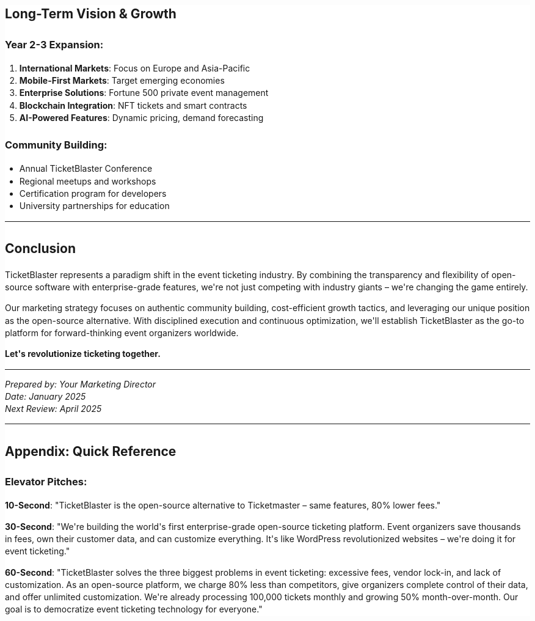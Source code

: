 
## Long-Term Vision & Growth

### Year 2-3 Expansion:
1. **International Markets**: Focus on Europe and Asia-Pacific
2. **Mobile-First Markets**: Target emerging economies
3. **Enterprise Solutions**: Fortune 500 private event management
4. **Blockchain Integration**: NFT tickets and smart contracts
5. **AI-Powered Features**: Dynamic pricing, demand forecasting

### Community Building:
- Annual TicketBlaster Conference
- Regional meetups and workshops
- Certification program for developers
- University partnerships for education

---

## Conclusion

TicketBlaster represents a paradigm shift in the event ticketing industry. By combining the transparency and flexibility of open-source software with enterprise-grade features, we're not just competing with industry giants – we're changing the game entirely.

Our marketing strategy focuses on authentic community building, cost-efficient growth tactics, and leveraging our unique position as the open-source alternative. With disciplined execution and continuous optimization, we'll establish TicketBlaster as the go-to platform for forward-thinking event organizers worldwide.

**Let's revolutionize ticketing together.**

---

*Prepared by: Your Marketing Director*  
*Date: January 2025*  
*Next Review: April 2025*

---

## Appendix: Quick Reference

### Elevator Pitches:

**10-Second**: "TicketBlaster is the open-source alternative to Ticketmaster – same features, 80% lower fees."

**30-Second**: "We're building the world's first enterprise-grade open-source ticketing platform. Event organizers save thousands in fees, own their customer data, and can customize everything. It's like WordPress revolutionized websites – we're doing it for event ticketing."

**60-Second**: "TicketBlaster solves the three biggest problems in event ticketing: excessive fees, vendor lock-in, and lack of customization. As an open-source platform, we charge 80% less than competitors, give organizers complete control of their data, and offer unlimited customization. We're already processing 100,000 tickets monthly and growing 50% month-over-month. Our goal is to democratize event ticketing technology for everyone."
